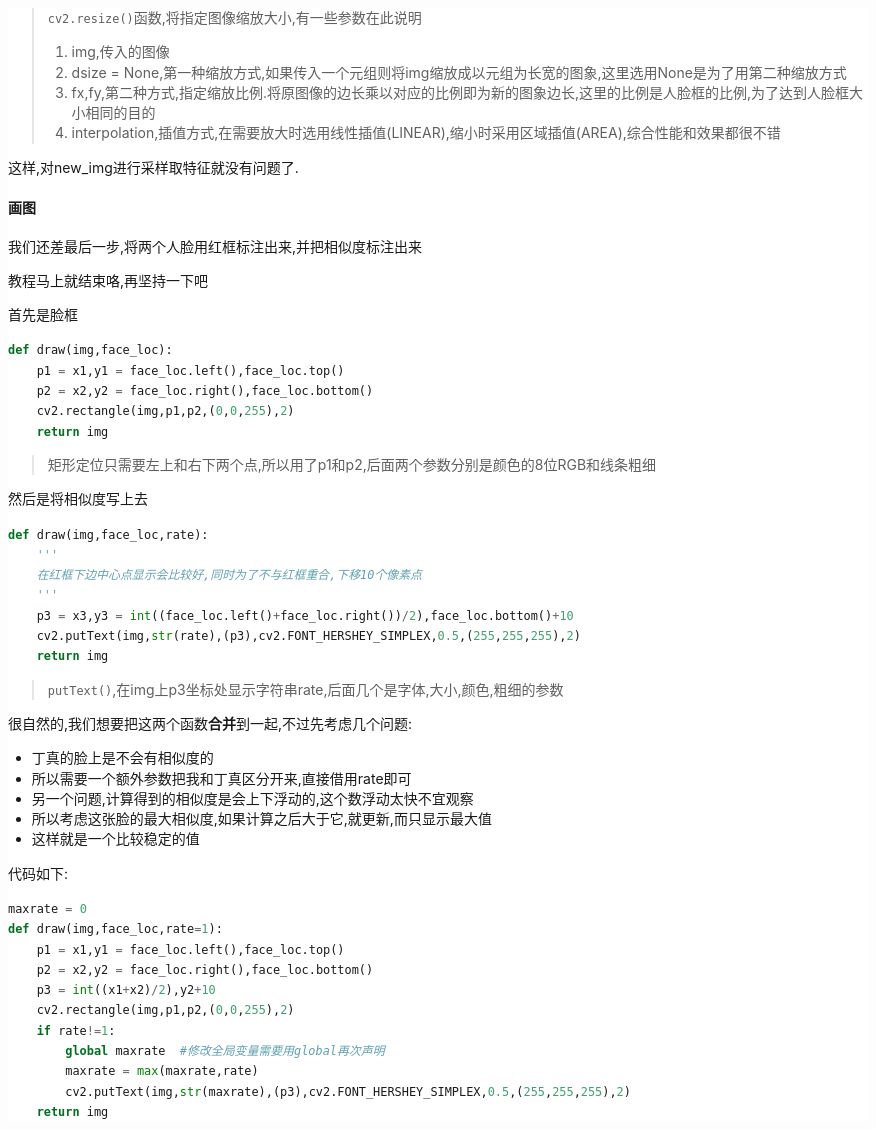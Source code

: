 > `cv2.resize()`函数,将指定图像缩放大小,有一些参数在此说明
>
> 1. img,传入的图像
> 2. dsize = None,第一种缩放方式,如果传入一个元组则将img缩放成以元组为长宽的图象,这里选用None是为了用第二种缩放方式
> 3. fx,fy,第二种方式,指定缩放比例.将原图像的边长乘以对应的比例即为新的图象边长,这里的比例是人脸框的比例,为了达到人脸框大小相同的目的
> 4. interpolation,插值方式,在需要放大时选用线性插值(LINEAR),缩小时采用区域插值(AREA),综合性能和效果都很不错

这样,对new_img进行采样取特征就没有问题了.

#### 画图

我们还差最后一步,将两个人脸用红框标注出来,并把相似度标注出来   

教程马上就结束咯,再坚持一下吧



首先是脸框

```python
def draw(img,face_loc):
    p1 = x1,y1 = face_loc.left(),face_loc.top()
    p2 = x2,y2 = face_loc.right(),face_loc.bottom()
    cv2.rectangle(img,p1,p2,(0,0,255),2)
    return img
```

> 矩形定位只需要左上和右下两个点,所以用了p1和p2,后面两个参数分别是颜色的8位RGB和线条粗细

然后是将相似度写上去

```python
def draw(img,face_loc,rate):
    '''
    在红框下边中心点显示会比较好,同时为了不与红框重合,下移10个像素点
    '''
    p3 = x3,y3 = int((face_loc.left()+face_loc.right())/2),face_loc.bottom()+10
    cv2.putText(img,str(rate),(p3),cv2.FONT_HERSHEY_SIMPLEX,0.5,(255,255,255),2)
    return img
```

> `putText()`,在img上p3坐标处显示字符串rate,后面几个是字体,大小,颜色,粗细的参数

很自然的,我们想要把这两个函数**合并**到一起,不过先考虑几个问题:

- 丁真的脸上是不会有相似度的
- 所以需要一个额外参数把我和丁真区分开来,直接借用rate即可
- 另一个问题,计算得到的相似度是会上下浮动的,这个数浮动太快不宜观察
- 所以考虑这张脸的最大相似度,如果计算之后大于它,就更新,而只显示最大值
- 这样就是一个比较稳定的值

代码如下:

```python
maxrate = 0
def draw(img,face_loc,rate=1):
    p1 = x1,y1 = face_loc.left(),face_loc.top()
    p2 = x2,y2 = face_loc.right(),face_loc.bottom()
    p3 = int((x1+x2)/2),y2+10
    cv2.rectangle(img,p1,p2,(0,0,255),2)
    if rate!=1:
        global maxrate  #修改全局变量需要用global再次声明
        maxrate = max(maxrate,rate)
        cv2.putText(img,str(maxrate),(p3),cv2.FONT_HERSHEY_SIMPLEX,0.5,(255,255,255),2)
    return img
```
